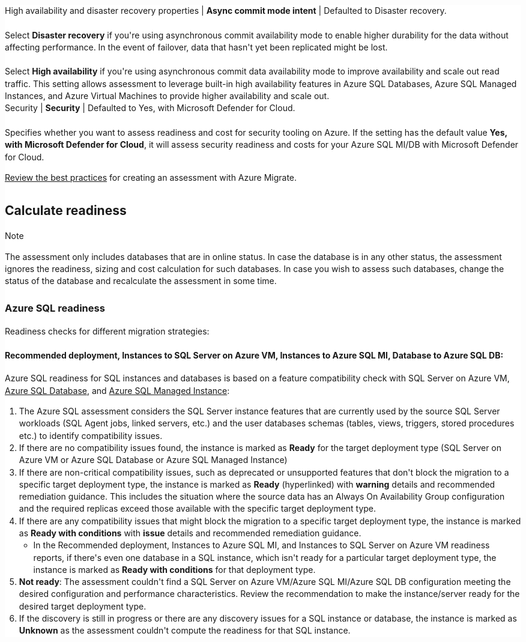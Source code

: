High availability and disaster recovery properties | **Async commit mode intent** | Defaulted to Disaster recovery. <br/><br/> Select **Disaster recovery** if you're using asynchronous commit availability mode to enable higher durability for the data without affecting performance. In the event of failover, data that hasn't yet been replicated might be lost. <br/><br/> Select **High availability** if you're using asynchronous commit data availability mode to improve availability and scale out read traffic. This setting allows assessment to leverage built-in high availability features in Azure SQL Databases, Azure SQL Managed Instances, and Azure Virtual Machines to provide higher availability and scale out.  
Security | **Security** | Defaulted to Yes, with Microsoft Defender for Cloud. <br/><br/> Specifies whether you want to assess readiness and cost for security tooling on Azure. If the setting has the default value **Yes, with Microsoft Defender for Cloud**, it will assess security readiness and costs for your Azure SQL MI/DB with Microsoft Defender for Cloud.   

[Review the best practices](best-practices-assessment.md) for creating an assessment with Azure Migrate.

## Calculate readiness

> [!NOTE]
> The assessment only includes databases that are in online status. In case the database is in any other status, the assessment ignores the readiness, sizing and cost calculation for such databases. 
> In case you wish to assess such databases, change the status of the database and recalculate the assessment in some time.

### Azure SQL readiness

Readiness checks for different migration strategies: 

#### Recommended deployment, Instances to SQL Server on Azure VM, Instances to Azure SQL MI, Database to Azure SQL DB:
Azure SQL readiness for SQL instances and databases is based on a feature compatibility check with SQL Server on Azure VM, [Azure SQL Database](/azure/azure-sql/migration-guides/database/sql-server-to-sql-database-assessment-rules), and [Azure SQL Managed Instance](/azure/azure-sql/migration-guides/managed-instance/sql-server-to-sql-managed-instance-assessment-rules):
1. The Azure SQL assessment considers the SQL Server instance features that are currently used by the source SQL Server workloads (SQL Agent jobs, linked servers, etc.) and the user databases schemas (tables, views, triggers, stored procedures etc.) to identify compatibility issues.
1. If there are no compatibility issues found, the instance is marked as **Ready** for the target deployment type (SQL Server on Azure VM or Azure SQL Database or Azure SQL Managed Instance)
1. If there are non-critical compatibility issues, such as deprecated or unsupported features that don't block the migration to a specific target deployment type, the instance is marked as **Ready** (hyperlinked) with **warning** details and recommended remediation guidance. This includes the situation where the source data has an Always On Availability Group configuration and the required replicas exceed those available with the specific target deployment type. 
1. If there are any compatibility issues that might block the migration to a specific target deployment type, the instance is marked as **Ready with conditions** with **issue** details and recommended remediation guidance.
    - In the Recommended deployment, Instances to Azure SQL MI, and Instances to SQL Server on Azure VM readiness reports, if there's even one database in a SQL instance, which isn't ready for a particular target deployment type, the instance is marked as **Ready with conditions** for that deployment type.
1. **Not ready**: The assessment couldn't find a SQL Server on Azure VM/Azure SQL MI/Azure SQL DB configuration meeting the desired configuration and performance characteristics. Review the recommendation to make the instance/server ready for the desired target deployment type.
1. If the discovery is still in progress or there are any discovery issues for a SQL instance or database, the instance is marked as **Unknown** as the assessment couldn't compute the readiness for that SQL instance.
